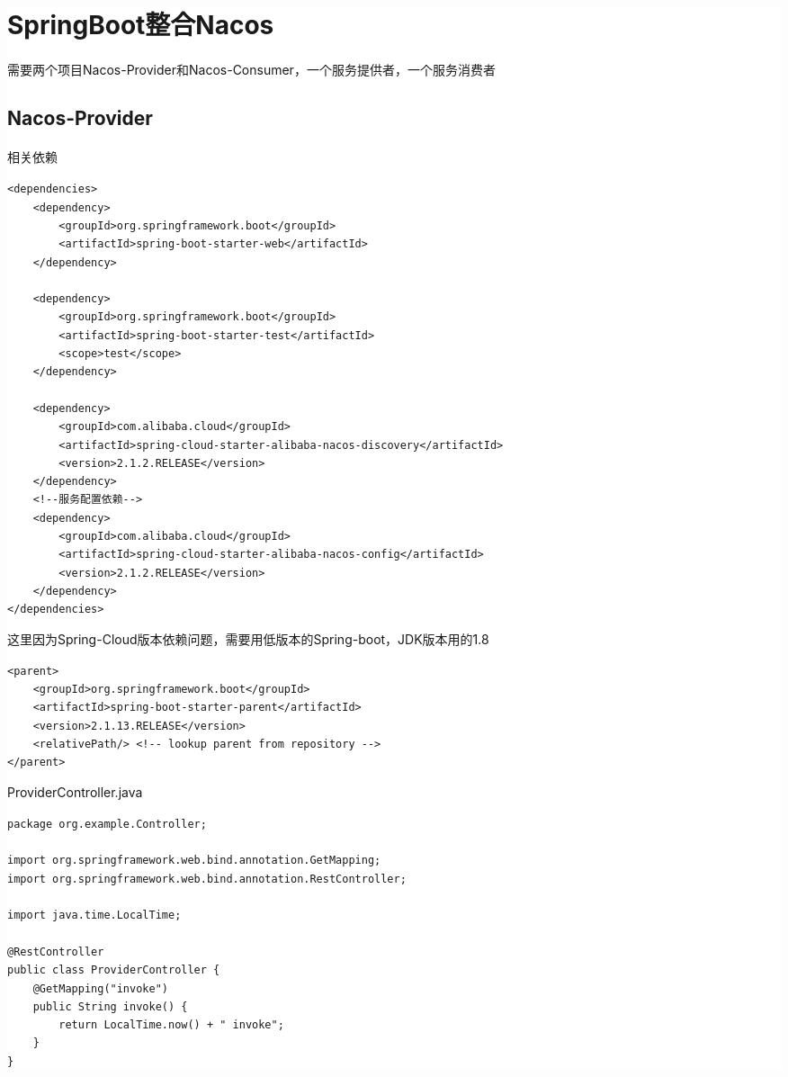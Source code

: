 # SpringBoot整合Nacos

需要两个项目Nacos-Provider和Nacos-Consumer，一个服务提供者，一个服务消费者

## Nacos-Provider

相关依赖

```
<dependencies>
    <dependency>
        <groupId>org.springframework.boot</groupId>
        <artifactId>spring-boot-starter-web</artifactId>
    </dependency>

    <dependency>
        <groupId>org.springframework.boot</groupId>
        <artifactId>spring-boot-starter-test</artifactId>
        <scope>test</scope>
    </dependency>

    <dependency>
        <groupId>com.alibaba.cloud</groupId>
        <artifactId>spring-cloud-starter-alibaba-nacos-discovery</artifactId>
        <version>2.1.2.RELEASE</version>
    </dependency>
    <!--服务配置依赖-->
    <dependency>
        <groupId>com.alibaba.cloud</groupId>
        <artifactId>spring-cloud-starter-alibaba-nacos-config</artifactId>
        <version>2.1.2.RELEASE</version>
    </dependency>
</dependencies>
```

这里因为Spring-Cloud版本依赖问题，需要用低版本的Spring-boot，JDK版本用的1.8

```
<parent>
    <groupId>org.springframework.boot</groupId>
    <artifactId>spring-boot-starter-parent</artifactId>
    <version>2.1.13.RELEASE</version>
    <relativePath/> <!-- lookup parent from repository -->
</parent>
```

ProviderController.java

```
package org.example.Controller;

import org.springframework.web.bind.annotation.GetMapping;
import org.springframework.web.bind.annotation.RestController;

import java.time.LocalTime;

@RestController
public class ProviderController {
    @GetMapping("invoke")
    public String invoke() {
        return LocalTime.now() + " invoke";
    }
}
```
